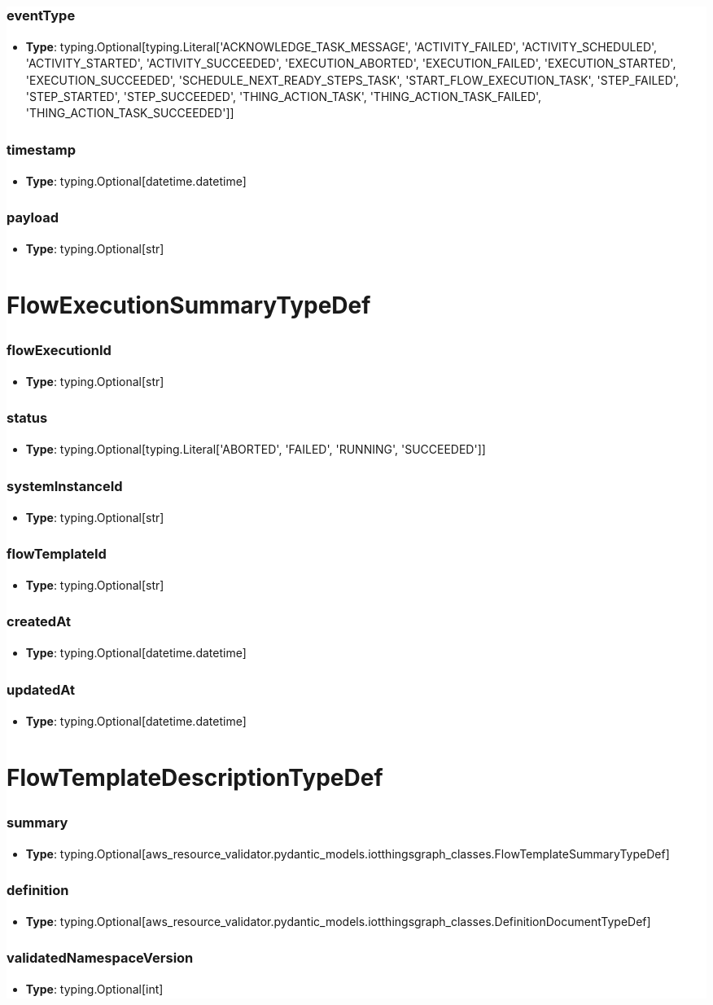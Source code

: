### eventType
- **Type**: typing.Optional[typing.Literal['ACKNOWLEDGE_TASK_MESSAGE', 'ACTIVITY_FAILED', 'ACTIVITY_SCHEDULED', 'ACTIVITY_STARTED', 'ACTIVITY_SUCCEEDED', 'EXECUTION_ABORTED', 'EXECUTION_FAILED', 'EXECUTION_STARTED', 'EXECUTION_SUCCEEDED', 'SCHEDULE_NEXT_READY_STEPS_TASK', 'START_FLOW_EXECUTION_TASK', 'STEP_FAILED', 'STEP_STARTED', 'STEP_SUCCEEDED', 'THING_ACTION_TASK', 'THING_ACTION_TASK_FAILED', 'THING_ACTION_TASK_SUCCEEDED']]

### timestamp
- **Type**: typing.Optional[datetime.datetime]

### payload
- **Type**: typing.Optional[str]


# FlowExecutionSummaryTypeDef

### flowExecutionId
- **Type**: typing.Optional[str]

### status
- **Type**: typing.Optional[typing.Literal['ABORTED', 'FAILED', 'RUNNING', 'SUCCEEDED']]

### systemInstanceId
- **Type**: typing.Optional[str]

### flowTemplateId
- **Type**: typing.Optional[str]

### createdAt
- **Type**: typing.Optional[datetime.datetime]

### updatedAt
- **Type**: typing.Optional[datetime.datetime]


# FlowTemplateDescriptionTypeDef

### summary
- **Type**: typing.Optional[aws_resource_validator.pydantic_models.iotthingsgraph_classes.FlowTemplateSummaryTypeDef]

### definition
- **Type**: typing.Optional[aws_resource_validator.pydantic_models.iotthingsgraph_classes.DefinitionDocumentTypeDef]

### validatedNamespaceVersion
- **Type**: typing.Optional[int]
